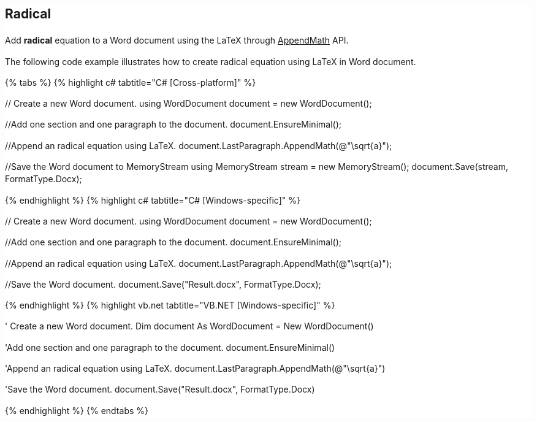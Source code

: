 </table>

## Radical

Add **radical** equation to a Word document using the LaTeX through [AppendMath](https://help.syncfusion.com/cr/document-processing/Syncfusion.DocIO.DLS.WParagraph.html#Syncfusion_DocIO_DLS_WParagraph_AppendMath_System_String_) API.

The following code example illustrates how to create radical equation using LaTeX in Word document.

{% tabs %}
{% highlight c# tabtitle="C# [Cross-platform]" %}

// Create a new Word document.
using WordDocument document = new WordDocument();

//Add one section and one paragraph to the document.
document.EnsureMinimal();

//Append an radical equation using LaTeX.
document.LastParagraph.AppendMath(@"\sqrt{a}");

//Save the Word document to MemoryStream
using MemoryStream stream = new MemoryStream();
document.Save(stream, FormatType.Docx);


{% endhighlight %}
{% highlight c# tabtitle="C# [Windows-specific]" %}

// Create a new Word document.
using WordDocument document = new WordDocument();

//Add one section and one paragraph to the document.
document.EnsureMinimal();

//Append an radical equation using LaTeX.
document.LastParagraph.AppendMath(@"\sqrt{a}");

//Save the Word document.
document.Save("Result.docx", FormatType.Docx);

{% endhighlight %}
{% highlight vb.net tabtitle="VB.NET [Windows-specific]" %}

' Create a new Word document.
Dim document As WordDocument = New WordDocument()

'Add one section and one paragraph to the document.
document.EnsureMinimal()

'Append an radical equation using LaTeX.
document.LastParagraph.AppendMath(@"\sqrt{a}")

'Save the Word document.
document.Save("Result.docx", FormatType.Docx)

{% endhighlight %}
{% endtabs %}
